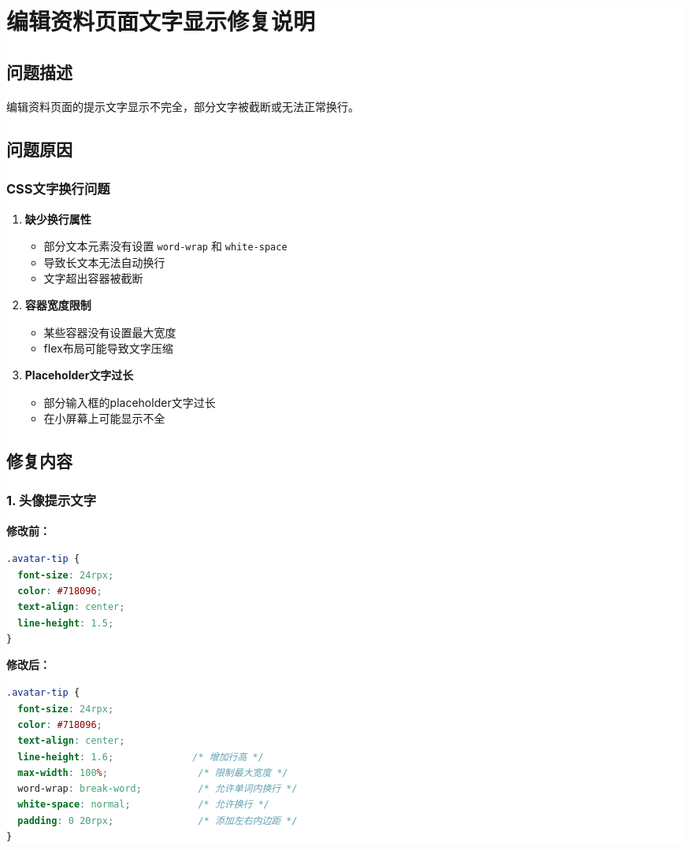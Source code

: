 # 编辑资料页面文字显示修复说明

## 问题描述

编辑资料页面的提示文字显示不完全，部分文字被截断或无法正常换行。

## 问题原因

### CSS文字换行问题

1. **缺少换行属性**
   - 部分文本元素没有设置 `word-wrap` 和 `white-space`
   - 导致长文本无法自动换行
   - 文字超出容器被截断

2. **容器宽度限制**
   - 某些容器没有设置最大宽度
   - flex布局可能导致文字压缩

3. **Placeholder文字过长**
   - 部分输入框的placeholder文字过长
   - 在小屏幕上可能显示不全

## 修复内容

### 1. 头像提示文字

**修改前：**
```css
.avatar-tip {
  font-size: 24rpx;
  color: #718096;
  text-align: center;
  line-height: 1.5;
}
```

**修改后：**
```css
.avatar-tip {
  font-size: 24rpx;
  color: #718096;
  text-align: center;
  line-height: 1.6;              /* 增加行高 */
  max-width: 100%;                /* 限制最大宽度 */
  word-wrap: break-word;          /* 允许单词内换行 */
  white-space: normal;            /* 允许换行 */
  padding: 0 20rpx;               /* 添加左右内边距 */
}
```

